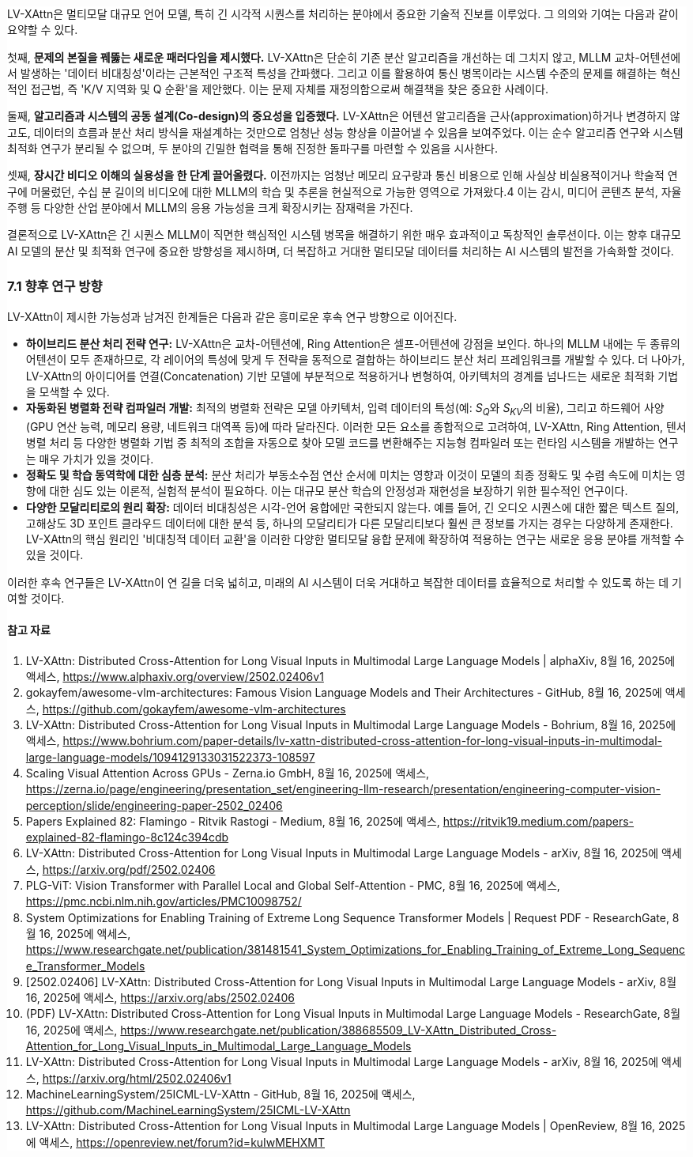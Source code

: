 LV-XAttn은 멀티모달 대규모 언어 모델, 특히 긴 시각적 시퀀스를 처리하는 분야에서 중요한 기술적 진보를 이루었다. 그 의의와 기여는 다음과 같이 요약할 수 있다.

첫째, **문제의 본질을 꿰뚫는 새로운 패러다임을 제시했다.** LV-XAttn은 단순히 기존 분산 알고리즘을 개선하는 데 그치지 않고, MLLM 교차-어텐션에서 발생하는 '데이터 비대칭성'이라는 근본적인 구조적 특성을 간파했다. 그리고 이를 활용하여 통신 병목이라는 시스템 수준의 문제를 해결하는 혁신적인 접근법, 즉 'K/V 지역화 및 Q 순환'을 제안했다. 이는 문제 자체를 재정의함으로써 해결책을 찾은 중요한 사례이다.

둘째, **알고리즘과 시스템의 공동 설계(Co-design)의 중요성을 입증했다.** LV-XAttn은 어텐션 알고리즘을 근사(approximation)하거나 변경하지 않고도, 데이터의 흐름과 분산 처리 방식을 재설계하는 것만으로 엄청난 성능 향상을 이끌어낼 수 있음을 보여주었다. 이는 순수 알고리즘 연구와 시스템 최적화 연구가 분리될 수 없으며, 두 분야의 긴밀한 협력을 통해 진정한 돌파구를 마련할 수 있음을 시사한다.

셋째, **장시간 비디오 이해의 실용성을 한 단계 끌어올렸다.** 이전까지는 엄청난 메모리 요구량과 통신 비용으로 인해 사실상 비실용적이거나 학술적 연구에 머물렀던, 수십 분 길이의 비디오에 대한 MLLM의 학습 및 추론을 현실적으로 가능한 영역으로 가져왔다.4 이는 감시, 미디어 콘텐츠 분석, 자율주행 등 다양한 산업 분야에서 MLLM의 응용 가능성을 크게 확장시키는 잠재력을 가진다.

결론적으로 LV-XAttn은 긴 시퀀스 MLLM이 직면한 핵심적인 시스템 병목을 해결하기 위한 매우 효과적이고 독창적인 솔루션이다. 이는 향후 대규모 AI 모델의 분산 및 최적화 연구에 중요한 방향성을 제시하며, 더 복잡하고 거대한 멀티모달 데이터를 처리하는 AI 시스템의 발전을 가속화할 것이다.

### 7.1  향후 연구 방향

LV-XAttn이 제시한 가능성과 남겨진 한계들은 다음과 같은 흥미로운 후속 연구 방향으로 이어진다.

- **하이브리드 분산 처리 전략 연구:** LV-XAttn은 교차-어텐션에, Ring Attention은 셀프-어텐션에 강점을 보인다. 하나의 MLLM 내에는 두 종류의 어텐션이 모두 존재하므로, 각 레이어의 특성에 맞게 두 전략을 동적으로 결합하는 하이브리드 분산 처리 프레임워크를 개발할 수 있다. 더 나아가, LV-XAttn의 아이디어를 연결(Concatenation) 기반 모델에 부분적으로 적용하거나 변형하여, 아키텍처의 경계를 넘나드는 새로운 최적화 기법을 모색할 수 있다.
- **자동화된 병렬화 전략 컴파일러 개발:** 최적의 병렬화 전략은 모델 아키텍처, 입력 데이터의 특성(예: $S_Q$와 $S_{KV}$의 비율), 그리고 하드웨어 사양(GPU 연산 능력, 메모리 용량, 네트워크 대역폭 등)에 따라 달라진다. 이러한 모든 요소를 종합적으로 고려하여, LV-XAttn, Ring Attention, 텐서 병렬 처리 등 다양한 병렬화 기법 중 최적의 조합을 자동으로 찾아 모델 코드를 변환해주는 지능형 컴파일러 또는 런타임 시스템을 개발하는 연구는 매우 가치가 있을 것이다.
- **정확도 및 학습 동역학에 대한 심층 분석:** 분산 처리가 부동소수점 연산 순서에 미치는 영향과 이것이 모델의 최종 정확도 및 수렴 속도에 미치는 영향에 대한 심도 있는 이론적, 실험적 분석이 필요하다. 이는 대규모 분산 학습의 안정성과 재현성을 보장하기 위한 필수적인 연구이다.
- **다양한 모달리티로의 원리 확장:** 데이터 비대칭성은 시각-언어 융합에만 국한되지 않는다. 예를 들어, 긴 오디오 시퀀스에 대한 짧은 텍스트 질의, 고해상도 3D 포인트 클라우드 데이터에 대한 분석 등, 하나의 모달리티가 다른 모달리티보다 훨씬 큰 정보를 가지는 경우는 다양하게 존재한다. LV-XAttn의 핵심 원리인 '비대칭적 데이터 교환'을 이러한 다양한 멀티모달 융합 문제에 확장하여 적용하는 연구는 새로운 응용 분야를 개척할 수 있을 것이다.

이러한 후속 연구들은 LV-XAttn이 연 길을 더욱 넓히고, 미래의 AI 시스템이 더욱 거대하고 복잡한 데이터를 효율적으로 처리할 수 있도록 하는 데 기여할 것이다.

#### **참고 자료**

1. LV-XAttn: Distributed Cross-Attention for Long Visual Inputs in Multimodal Large Language Models | alphaXiv, 8월 16, 2025에 액세스, https://www.alphaxiv.org/overview/2502.02406v1
2. gokayfem/awesome-vlm-architectures: Famous Vision Language Models and Their Architectures - GitHub, 8월 16, 2025에 액세스, https://github.com/gokayfem/awesome-vlm-architectures
3. LV-XAttn: Distributed Cross-Attention for Long Visual Inputs in Multimodal Large Language Models - Bohrium, 8월 16, 2025에 액세스, https://www.bohrium.com/paper-details/lv-xattn-distributed-cross-attention-for-long-visual-inputs-in-multimodal-large-language-models/1094129133031522373-108597
4. Scaling Visual Attention Across GPUs - Zerna.io GmbH, 8월 16, 2025에 액세스, https://zerna.io/page/engineering/presentation_set/engineering-llm-research/presentation/engineering-computer-vision-perception/slide/engineering-paper-2502_02406
5. Papers Explained 82: Flamingo - Ritvik Rastogi - Medium, 8월 16, 2025에 액세스, https://ritvik19.medium.com/papers-explained-82-flamingo-8c124c394cdb
6. LV-XAttn: Distributed Cross-Attention for Long Visual Inputs in Multimodal Large Language Models - arXiv, 8월 16, 2025에 액세스, https://arxiv.org/pdf/2502.02406
7. PLG-ViT: Vision Transformer with Parallel Local and Global Self-Attention - PMC, 8월 16, 2025에 액세스, https://pmc.ncbi.nlm.nih.gov/articles/PMC10098752/
8. System Optimizations for Enabling Training of Extreme Long Sequence Transformer Models | Request PDF - ResearchGate, 8월 16, 2025에 액세스, https://www.researchgate.net/publication/381481541_System_Optimizations_for_Enabling_Training_of_Extreme_Long_Sequence_Transformer_Models
9. [2502.02406] LV-XAttn: Distributed Cross-Attention for Long Visual Inputs in Multimodal Large Language Models - arXiv, 8월 16, 2025에 액세스, https://arxiv.org/abs/2502.02406
10. (PDF) LV-XAttn: Distributed Cross-Attention for Long Visual Inputs in Multimodal Large Language Models - ResearchGate, 8월 16, 2025에 액세스, https://www.researchgate.net/publication/388685509_LV-XAttn_Distributed_Cross-Attention_for_Long_Visual_Inputs_in_Multimodal_Large_Language_Models
11. LV-XAttn: Distributed Cross-Attention for Long Visual Inputs in Multimodal Large Language Models - arXiv, 8월 16, 2025에 액세스, https://arxiv.org/html/2502.02406v1
12. MachineLearningSystem/25ICML-LV-XAttn - GitHub, 8월 16, 2025에 액세스, https://github.com/MachineLearningSystem/25ICML-LV-XAttn
13. LV-XAttn: Distributed Cross-Attention for Long Visual Inputs in Multimodal Large Language Models | OpenReview, 8월 16, 2025에 액세스, https://openreview.net/forum?id=kuIwMEHXMT